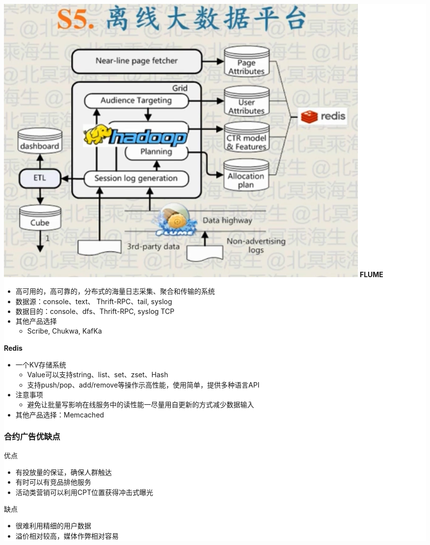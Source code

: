 ![](./img/离线大数据平台.png)
**FLUME**
- 高可用的，高可靠的，分布式的海量日志采集、聚合和传输的系统
- 数据源：console、text、 Thrift-RPC、tail, syslog
- 数据目的：console、dfs、Thrift-RPC, syslog TCP
- 其他产品选择
  - Scribe, Chukwa, KafKa

**Redis**
- 一个KV存储系统
  - Value可以支持string、list、set、zset、Hash
  - 支持push/pop、add/remove等操作示高性能，使用简单，提供多种语言API
- 注意事项
  - 避免让批量写影响在线服务中的读性能一尽量用自更新的方式减少数据输入
- 其他产品选择：Memcached
  
### 合约广告优缺点
优点
- 有投放量的保证，确保人群触达
- 有时可以有竞品排他服务
- 活动类营销可以利用CPT位置获得冲击式曝光

缺点
- 很难利用精细的用户数据
- 溢价相对较高，媒体作弊相对容易
